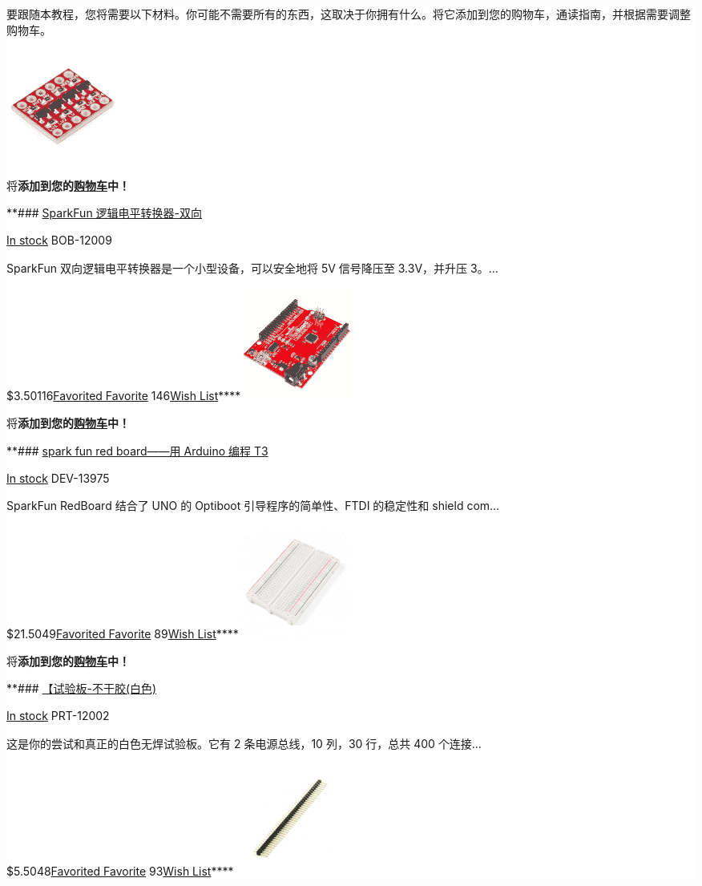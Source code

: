 要跟随本教程，您将需要以下材料。你可能不需要所有的东西，这取决于你拥有什么。将它添加到您的购物车，通读指南，并根据需要调整购物车。

[![SparkFun Logic Level Converter - Bi-Directional](img/a7f1cc6219d1a92700eac4ceabdf7f5e.png)](https://www.sparkfun.com/products/12009) 

将**添加到您的[购物车](https://www.sparkfun.com/cart)中！**

 **### [SparkFun 逻辑电平转换器-双向](https://www.sparkfun.com/products/12009)

[In stock](https://learn.sparkfun.com/static/bubbles/ "in stock") BOB-12009

SparkFun 双向逻辑电平转换器是一个小型设备，可以安全地将 5V 信号降压至 3.3V，并升压 3。…

$3.50116[Favorited Favorite](# "Add to favorites") 146[Wish List](# "Add to wish list")****[![SparkFun RedBoard - Programmed with Arduino](img/40bcf25b5d7d7730b6b599bd04235cd6.png)](https://www.sparkfun.com/products/13975) 

将**添加到您的[购物车](https://www.sparkfun.com/cart)中！**

 **### [spark fun red board——用 Arduino 编程 T3](https://www.sparkfun.com/products/13975)

[In stock](https://learn.sparkfun.com/static/bubbles/ "in stock") DEV-13975

SparkFun RedBoard 结合了 UNO 的 Optiboot 引导程序的简单性、FTDI 的稳定性和 shield com…

$21.5049[Favorited Favorite](# "Add to favorites") 89[Wish List](# "Add to wish list")****[![Breadboard - Self-Adhesive (White)](img/319d30b57c7a568372dc07174ec08017.png)](https://www.sparkfun.com/products/12002) 

将**添加到您的[购物车](https://www.sparkfun.com/cart)中！**

 **### [【试验板-不干胶(白色)](https://www.sparkfun.com/products/12002)

[In stock](https://learn.sparkfun.com/static/bubbles/ "in stock") PRT-12002

这是你的尝试和真正的白色无焊试验板。它有 2 条电源总线，10 列，30 行，总共 400 个连接…

$5.5048[Favorited Favorite](# "Add to favorites") 93[Wish List](# "Add to wish list")****[![Break Away Headers - Straight](img/e594356c79a2a5062af8a654531060bc.png)](https://www.sparkfun.com/products/116) 

